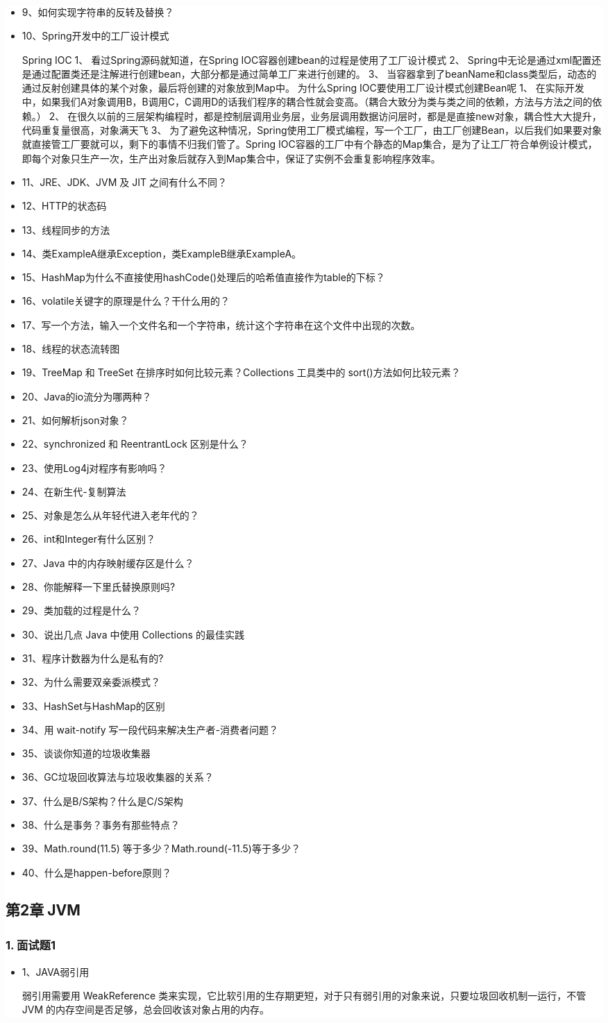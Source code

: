 
- 9、如何实现字符串的反转及替换？
- 10、Spring开发中的工厂设计模式

  Spring IOC
  1、 看过Spring源码就知道，在Spring IOC容器创建bean的过程是使用了工厂设计模式
  2、 Spring中无论是通过xml配置还是通过配置类还是注解进行创建bean，大部分都是通过简单工厂来进行创建的。
  3、 当容器拿到了beanName和class类型后，动态的通过反射创建具体的某个对象，最后将创建的对象放到Map中。
  为什么Spring IOC要使用工厂设计模式创建Bean呢
  1、 在实际开发中，如果我们A对象调用B，B调用C，C调用D的话我们程序的耦合性就会变高。（耦合大致分为类与类之间的依赖，方法与方法之间的依赖。）
  2、 在很久以前的三层架构编程时，都是控制层调用业务层，业务层调用数据访问层时，都是是直接new对象，耦合性大大提升，代码重复量很高，对象满天飞
  3、 为了避免这种情况，Spring使用工厂模式编程，写一个工厂，由工厂创建Bean，以后我们如果要对象就直接管工厂要就可以，剩下的事情不归我们管了。Spring IOC容器的工厂中有个静态的Map集合，是为了让工厂符合单例设计模式，即每个对象只生产一次，生产出对象后就存入到Map集合中，保证了实例不会重复影响程序效率。
  

- 11、JRE、JDK、JVM 及 JIT 之间有什么不同？
- 12、HTTP的状态码
- 13、线程同步的方法
- 14、类ExampleA继承Exception，类ExampleB继承ExampleA。
- 15、HashMap为什么不直接使用hashCode()处理后的哈希值直接作为table的下标？
- 16、volatile关键字的原理是什么？干什么用的？
- 17、写一个方法，输入一个文件名和一个字符串，统计这个字符串在这个文件中出现的次数。
- 18、线程的状态流转图
- 19、TreeMap 和 TreeSet 在排序时如何比较元素？Collections 工具类中的 sort()方法如何比较元素？
- 20、Java的io流分为哪两种？
- 21、如何解析json对象？
- 22、synchronized 和 ReentrantLock 区别是什么？
- 23、使用Log4j对程序有影响吗？
- 24、在新生代-复制算法
- 25、对象是怎么从年轻代进入老年代的？
- 26、int和Integer有什么区别？
- 27、Java 中的内存映射缓存区是什么？
- 28、你能解释一下里氏替换原则吗?
- 29、类加载的过程是什么？
- 30、说出几点 Java 中使用 Collections 的最佳实践
- 31、程序计数器为什么是私有的?
- 32、为什么需要双亲委派模式？
- 33、HashSet与HashMap的区别
- 34、用 wait-notify 写一段代码来解决生产者-消费者问题？
- 35、谈谈你知道的垃圾收集器
- 36、GC垃圾回收算法与垃圾收集器的关系？
- 37、什么是B/S架构？什么是C/S架构
- 38、什么是事务？事务有那些特点？
- 39、Math.round(11.5) 等于多少？Math.round(-11.5)等于多少？
- 40、什么是happen-before原则？

## 第2章 JVM

### 1. 面试题1

- 1、JAVA弱引用

  弱引用需要用 WeakReference 类来实现，它比软引用的生存期更短，对于只有弱引用的对象来说，只要垃圾回收机制一运行，不管 JVM 的内存空间是否足够，总会回收该对象占用的内存。
  
